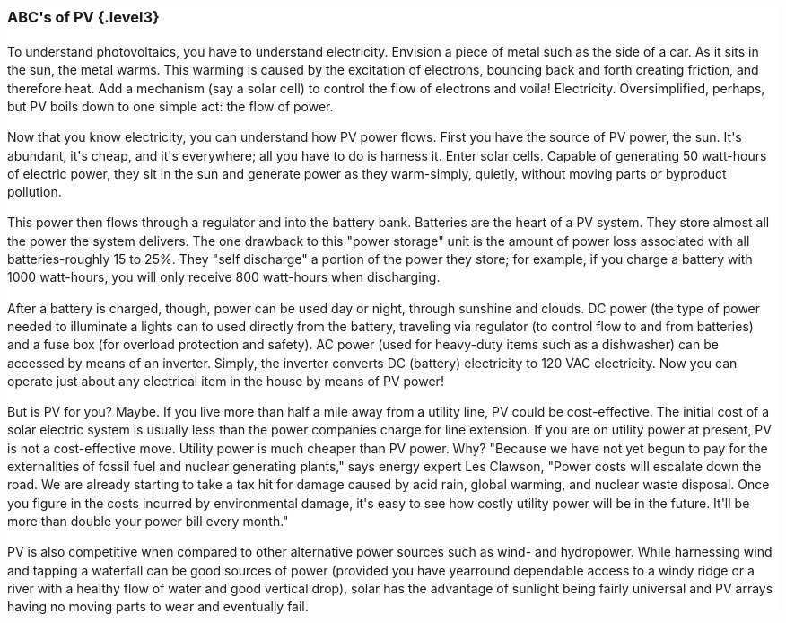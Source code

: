 ### ABC's of PV {.level3}

To understand photovoltaics, you have to understand electricity.
Envision a piece of metal such as the side of a car. As it sits in the
sun, the metal warms. This warming is caused by the excitation of
electrons, bouncing back and forth creating friction, and therefore
heat. Add a mechanism (say a solar cell) to control the flow of
electrons and voila! Electricity. Oversimplified, perhaps, but PV boils
down to one simple act: the flow of power.

Now that you know electricity, you can understand how PV power flows.
First you have the source of PV power, the sun. It's abundant, it's
cheap, and it's everywhere; all you have to do is harness it. Enter
solar cells. Capable of generating 50 watt-hours of electric power, they
sit in the sun and generate power as they warm-simply, quietly, without
moving parts or byproduct pollution.

This power then flows through a regulator and into the battery bank.
Batteries are the heart of a PV system. They store almost all the power
the system delivers. The one drawback to this "power storage" unit is
the amount of power loss associated with all batteries-roughly 15 to
25%. They "self discharge" a portion of the power they store; for
example, if you charge a battery with 1000 watt-hours, you will only
receive 800 watt-hours when discharging.

After a battery is charged, though, power can be used day or night,
through sunshine and clouds. DC power (the type of power needed to
illuminate a lights can to used directly from the battery, traveling via
regulator (to control flow to and from batteries) and a fuse box (for
overload protection and safety). AC power (used for heavy-duty items
such as a dishwasher) can be accessed by means of an inverter. Simply,
the inverter converts DC (battery) electricity to 120 VAC electricity.
Now you can operate just about any electrical item in the house by means
of PV power!

But is PV for you? Maybe. If you live more than half a mile away from a
utility line, PV could be cost-effective. The initial cost of a solar
electric system is usually less than the power companies charge for line
extension. If you are on utility power at present, PV is not a
cost-effective move. Utility power is much cheaper than PV power. Why?
"Because we have not yet begun to pay for the externalities of fossil
fuel and nuclear generating plants," says energy expert Les Clawson,
"Power costs will escalate down the road. We are already starting to
take a tax hit for damage caused by acid rain, global warming, and
nuclear waste disposal. Once you figure in the costs incurred by
environmental damage, it's easy to see how costly utility power will be
in the future. It'll be more than double your power bill every month."

PV is also competitive when compared to other alternative power sources
such as wind- and hydropower. While harnessing wind and tapping a
waterfall can be good sources of power (provided you have yearround
dependable access to a windy ridge or a river with a healthy flow of
water and good vertical drop), solar has the advantage of sunlight being
fairly universal and PV arrays having no moving parts to wear and
eventually fail.
